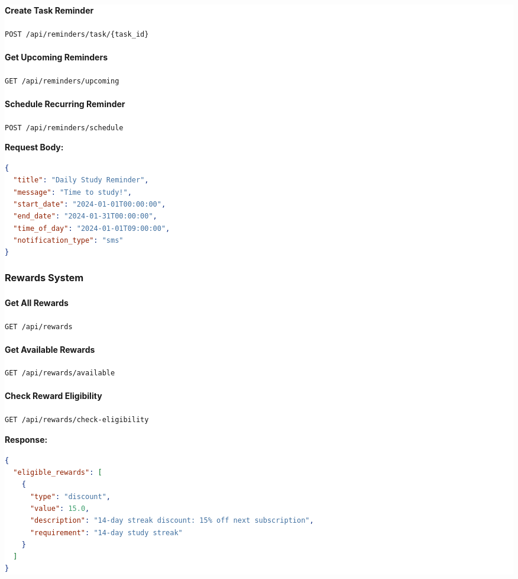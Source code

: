#### Create Task Reminder
```
POST /api/reminders/task/{task_id}
```

#### Get Upcoming Reminders
```
GET /api/reminders/upcoming
```

#### Schedule Recurring Reminder
```
POST /api/reminders/schedule
```
**Request Body:**
```json
{
  "title": "Daily Study Reminder",
  "message": "Time to study!",
  "start_date": "2024-01-01T00:00:00",
  "end_date": "2024-01-31T00:00:00",
  "time_of_day": "2024-01-01T09:00:00",
  "notification_type": "sms"
}
```

### Rewards System

#### Get All Rewards
```
GET /api/rewards
```

#### Get Available Rewards
```
GET /api/rewards/available
```

#### Check Reward Eligibility
```
GET /api/rewards/check-eligibility
```
**Response:**
```json
{
  "eligible_rewards": [
    {
      "type": "discount",
      "value": 15.0,
      "description": "14-day streak discount: 15% off next subscription",
      "requirement": "14-day study streak"
    }
  ]
}
```
